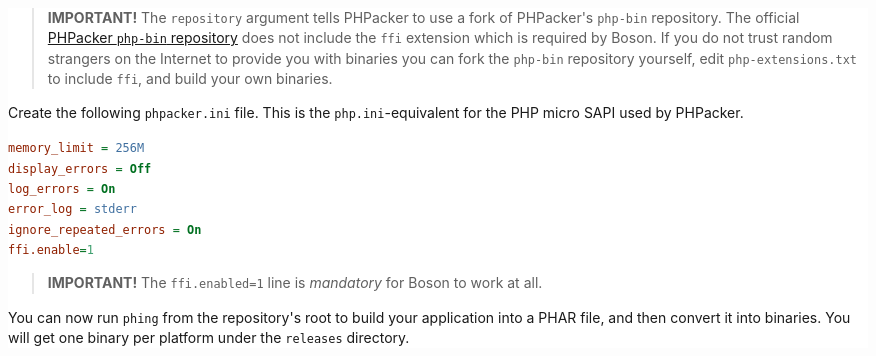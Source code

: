 > **IMPORTANT!** The `repository` argument tells PHPacker to use a fork of PHPacker's `php-bin` repository. The official [PHPacker `php-bin` repository](https://github.com/phpacker/php-bin) does not include the `ffi` extension which is required by Boson. If you do not trust random strangers on the Internet to provide you with binaries you can fork the `php-bin` repository yourself, edit `php-extensions.txt` to include `ffi`, and build your own binaries.

Create the following `phpacker.ini` file. This is the `php.ini`-equivalent for the PHP micro SAPI used by PHPacker.

```ini
memory_limit = 256M
display_errors = Off
log_errors = On
error_log = stderr
ignore_repeated_errors = On
ffi.enable=1
```

> **IMPORTANT!** The `ffi.enabled=1` line is _mandatory_ for Boson to work at all.

You can now run `phing` from the repository's root to build your application into a PHAR file, and then convert it into binaries. You will get one binary per platform under the `releases` directory.